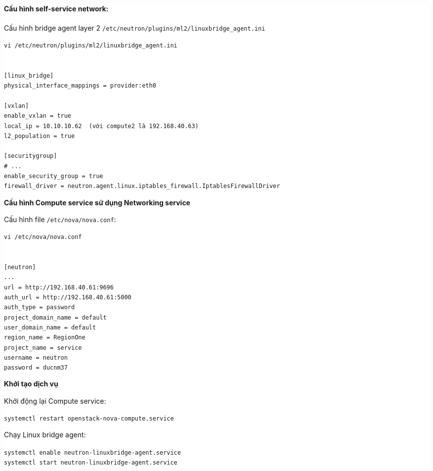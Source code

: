 #### Cấu hình self-service network:

Cấu hình bridge agent layer 2 `/etc/neutron/plugins/ml2/linuxbridge_agent.ini`

```
vi /etc/neutron/plugins/ml2/linuxbridge_agent.ini


[linux_bridge]
physical_interface_mappings = provider:eth0

[vxlan]
enable_vxlan = true
local_ip = 10.10.10.62  (với compute2 là 192.168.40.63)
l2_population = true

[securitygroup]
# ...
enable_security_group = true
firewall_driver = neutron.agent.linux.iptables_firewall.IptablesFirewallDriver

```

**Cấu hình Compute service sử dụng Networking service**

Cấu hình file `/etc/nova/nova.conf`:

```
vi /etc/nova/nova.conf


[neutron]
...
url = http://192.168.40.61:9696
auth_url = http://192.168.40.61:5000
auth_type = password
project_domain_name = default
user_domain_name = default
region_name = RegionOne
project_name = service
username = neutron
password = ducnm37
```

**Khởi tạo dịch vụ**

Khởi động lại Compute service:

`systemctl restart openstack-nova-compute.service`

Chạy Linux bridge agent:

```
systemctl enable neutron-linuxbridge-agent.service
systemctl start neutron-linuxbridge-agent.service
```
